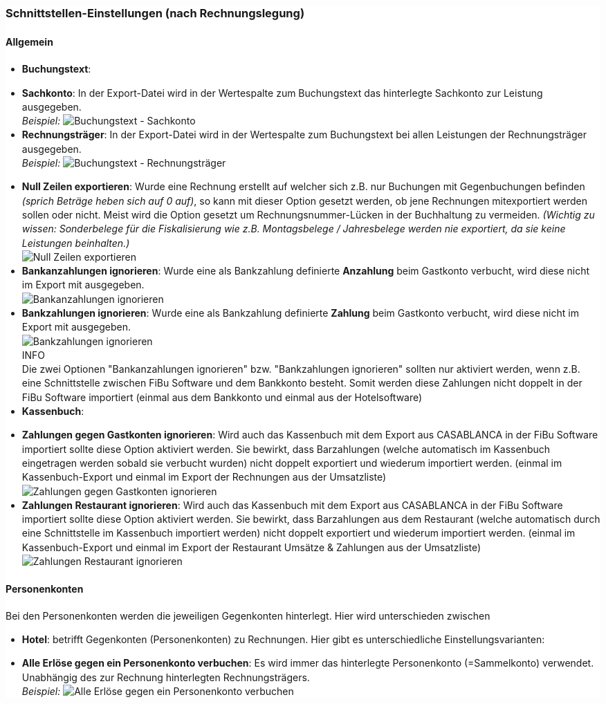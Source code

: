 ### Schnittstellen-Einstellungen (nach Rechnungslegung)[](https://docs.casablanca.at/desktop/interfaces/fibu/#schnittstellen-einstellungen-nach-rechnungslegung "Direkter Link zu Schnittstellen-Einstellungen (nach Rechnungslegung)")  
#### Allgemein[](https://docs.casablanca.at/desktop/interfaces/fibu/#allgemein "Direkter Link zu Allgemein")  
* **Buchungstext**:  
+ **Sachkonto**: In der Export-Datei wird in der Wertespalte zum Buchungstext das hinterlegte Sachkonto zur Leistung ausgegeben.  
*Beispiel:*
![Buchungstext - Sachkonto](https://docs.casablanca.at/assets/images/nach_Rechnungslegung_Sachkonto-65d0d89523dcce73bbb2e4c5fa509b9d.png "Buchungstext - Sachkonto")
+ **Rechnungsträger**: In der Export-Datei wird in der Wertespalte zum Buchungstext bei allen Leistungen der Rechnungsträger ausgegeben.  
*Beispiel:*
![Buchungstext - Rechnungsträger](https://docs.casablanca.at/assets/images/nach_Rechnungslegung_Sachkonto_Rechnungstraeger-73e60f1b7d04980d1b0fa847a697962d.png "Buchungstext - Rechnungsträger")
* **Null Zeilen exportieren**: Wurde eine Rechnung erstellt auf welcher sich z.B. nur Buchungen mit Gegenbuchungen befinden *(sprich Beträge heben sich auf 0 auf)*, so kann mit dieser Option gesetzt werden, ob jene Rechnungen mitexportiert werden sollen oder nicht. Meist wird die Option gesetzt um Rechnungsnummer-Lücken in der Buchhaltung zu vermeiden. *(Wichtig zu wissen: Sonderbelege für die Fiskalisierung wie z.B. Montagsbelege / Jahresbelege werden nie exportiert, da sie keine Leistungen beinhalten.)*  
![Null Zeilen exportieren](https://docs.casablanca.at/assets/images/nach_Rechnungsdatum_Null_Zeilen_exportieren-b57340aabb7b86b45f35a77d9e0517c6.png "Null Zeilen exportieren")
* **Bankanzahlungen ignorieren**: Wurde eine als Bankzahlung definierte **Anzahlung** beim Gastkonto verbucht, wird diese nicht im Export mit ausgegeben.  
![Bankanzahlungen ignorieren](https://docs.casablanca.at/assets/images/nach_Rechnungslegung_Bankanzahlungen_ignorieren-4bada6e11817d42b10102cb9f8db54b3.png "Bankanzahlungen ignorieren")
* **Bankzahlungen ignorieren**: Wurde eine als Bankzahlung definierte **Zahlung** beim Gastkonto verbucht, wird diese nicht im Export mit ausgegeben.  
![Bankzahlungen ignorieren](https://docs.casablanca.at/assets/images/nach_Rechnungslegung_Bankzahlungen_ignorieren-1bad638c77a3817127780f29333f895b.png "Bankzahlungen ignorieren")  
INFO  
Die zwei Optionen "Bankanzahlungen ignorieren" bzw. "Bankzahlungen ignorieren" sollten nur aktiviert werden, wenn z.B. eine Schnittstelle zwischen FiBu Software und dem Bankkonto besteht. Somit werden diese Zahlungen nicht doppelt in der FiBu Software importiert (einmal aus dem Bankkonto und einmal aus der Hotelsoftware)  
* **Kassenbuch**:  
+ **Zahlungen gegen Gastkonten ignorieren**: Wird auch das Kassenbuch mit dem Export aus CASABLANCA in der FiBu Software importiert sollte diese Option aktiviert werden. Sie bewirkt, dass Barzahlungen (welche automatisch im Kassenbuch eingetragen werden sobald sie verbucht wurden) nicht doppelt exportiert und wiederum importiert werden. (einmal im Kassenbuch-Export und einmal im Export der Rechnungen aus der Umsatzliste)  
![Zahlungen gegen Gastkonten ignorieren](https://docs.casablanca.at/assets/images/nach_Rechnungslegung_Zahlungen_gegen_Gastkonten_ignorieren-e54a9d52b028eb63e76997ed24ea8d77.png "Zahlungen gegen Gastkonten ignorieren")
+ **Zahlungen Restaurant ignorieren**: Wird auch das Kassenbuch mit dem Export aus CASABLANCA in der FiBu Software importiert sollte diese Option aktiviert werden. Sie bewirkt, dass Barzahlungen aus dem Restaurant (welche automatisch durch eine Schnittstelle im Kassenbuch importiert werden) nicht doppelt exportiert und wiederum importiert werden. (einmal im Kassenbuch-Export und einmal im Export der Restaurant Umsätze & Zahlungen aus der Umsatzliste)  
![Zahlungen Restaurant ignorieren](https://docs.casablanca.at/assets/images/nach_Rechnungslegung_Zahlungen_Restaurant_ignorieren-f66bcb882fd2dee333c1669f089f828b.png "Zahlungen Restaurant ignorieren")  
#### Personenkonten[](https://docs.casablanca.at/desktop/interfaces/fibu/#personenkonten "Direkter Link zu Personenkonten")  
Bei den Personenkonten werden die jeweiligen Gegenkonten hinterlegt. Hier wird unterschieden zwischen  
* **Hotel**: betrifft Gegenkonten (Personenkonten) zu Rechnungen. Hier gibt es unterschiedliche Einstellungsvarianten:  
+ **Alle Erlöse gegen ein Personenkonto verbuchen**: Es wird immer das hinterlegte Personenkonto (=Sammelkonto) verwendet. Unabhängig des zur Rechnung hinterlegten Rechnungsträgers.  
*Beispiel:*
![Alle Erlöse gegen ein Personenkonto verbuchen](https://docs.casablanca.at/assets/images/nach_Rechnungslegung_Alle_Erloese_gegen_ein_Personenkonto_verbuchen-9511d27338d572e94b386723adcdd3ce.png "Alle Erlöse gegen ein Personenkonto verbuchen")